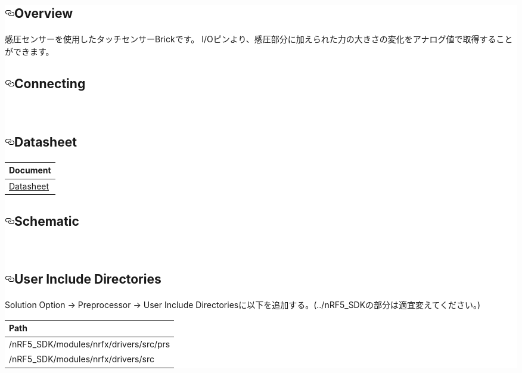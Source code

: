 <h2><a id="user-content-overview" class="anchor" aria-hidden="true" href="#overview"><svg class="octicon octicon-link" viewBox="0 0 16 16" version="1.1" width="16" height="16" aria-hidden="true"><path fill-rule="evenodd" d="M4 9h1v1H4c-1.5 0-3-1.69-3-3.5S2.55 3 4 3h4c1.45 0 3 1.69 3 3.5 0 1.41-.91 2.72-2 3.25V8.59c.58-.45 1-1.27 1-2.09C10 5.22 8.98 4 8 4H4c-.98 0-2 1.22-2 2.5S3 9 4 9zm9-3h-1v1h1c1 0 2 1.22 2 2.5S13.98 12 13 12H9c-.98 0-2-1.22-2-2.5 0-.83.42-1.64 1-2.09V6.25c-1.09.53-2 1.84-2 3.25C6 11.31 7.55 13 9 13h4c1.45 0 3-1.69 3-3.5S14.5 6 13 6z"></path></svg></a>Overview</h2>
<p>感圧センサーを使用したタッチセンサーBrickです。
I/Oピンより、感圧部分に加えられた力の大きさの変化をアナログ値で取得することができます。</p>
<h2><a id="user-content-connecting" class="anchor" aria-hidden="true" href="#connecting"><svg class="octicon octicon-link" viewBox="0 0 16 16" version="1.1" width="16" height="16" aria-hidden="true"><path fill-rule="evenodd" d="M4 9h1v1H4c-1.5 0-3-1.69-3-3.5S2.55 3 4 3h4c1.45 0 3 1.69 3 3.5 0 1.41-.91 2.72-2 3.25V8.59c.58-.45 1-1.27 1-2.09C10 5.22 8.98 4 8 4H4c-.98 0-2 1.22-2 2.5S3 9 4 9zm9-3h-1v1h1c1 0 2 1.22 2 2.5S13.98 12 13 12H9c-.98 0-2-1.22-2-2.5 0-.83.42-1.64 1-2.09V6.25c-1.09.53-2 1.84-2 3.25C6 11.31 7.55 13 9 13h4c1.45 0 3-1.69 3-3.5S14.5 6 13 6z"></path></svg></a>Connecting</h2>
<p><a target="_blank" rel="noopener noreferrer" href="/FaBoPlatform/NRFDocs/blob/ce3d71cd76ff326610b562fe56a00ae93abc22dd/img/TOUCH106/FaBo_106_TOUCH_CONNECT.JPG"><img src="/FaBoPlatform/NRFDocs/raw/ce3d71cd76ff326610b562fe56a00ae93abc22dd/img/TOUCH106/FaBo_106_TOUCH_CONNECT.JPG" alt="" style="max-width:100%;"></a></p>
<h2><a id="user-content-datasheet" class="anchor" aria-hidden="true" href="#datasheet"><svg class="octicon octicon-link" viewBox="0 0 16 16" version="1.1" width="16" height="16" aria-hidden="true"><path fill-rule="evenodd" d="M4 9h1v1H4c-1.5 0-3-1.69-3-3.5S2.55 3 4 3h4c1.45 0 3 1.69 3 3.5 0 1.41-.91 2.72-2 3.25V8.59c.58-.45 1-1.27 1-2.09C10 5.22 8.98 4 8 4H4c-.98 0-2 1.22-2 2.5S3 9 4 9zm9-3h-1v1h1c1 0 2 1.22 2 2.5S13.98 12 13 12H9c-.98 0-2-1.22-2-2.5 0-.83.42-1.64 1-2.09V6.25c-1.09.53-2 1.84-2 3.25C6 11.31 7.55 13 9 13h4c1.45 0 3-1.69 3-3.5S14.5 6 13 6z"></path></svg></a>Datasheet</h2>
<table>
<thead>
<tr>
<th align="left">Document</th>
</tr>
</thead>
<tbody>
<tr>
<td align="left"><a href="http://interlinkelectronics.com/datasheets/Datasheet_FSR.pdf" rel="nofollow">Datasheet</a></td>
</tr>
</tbody>
</table>
<h2><a id="user-content-schematic" class="anchor" aria-hidden="true" href="#schematic"><svg class="octicon octicon-link" viewBox="0 0 16 16" version="1.1" width="16" height="16" aria-hidden="true"><path fill-rule="evenodd" d="M4 9h1v1H4c-1.5 0-3-1.69-3-3.5S2.55 3 4 3h4c1.45 0 3 1.69 3 3.5 0 1.41-.91 2.72-2 3.25V8.59c.58-.45 1-1.27 1-2.09C10 5.22 8.98 4 8 4H4c-.98 0-2 1.22-2 2.5S3 9 4 9zm9-3h-1v1h1c1 0 2 1.22 2 2.5S13.98 12 13 12H9c-.98 0-2-1.22-2-2.5 0-.83.42-1.64 1-2.09V6.25c-1.09.53-2 1.84-2 3.25C6 11.31 7.55 13 9 13h4c1.45 0 3-1.69 3-3.5S14.5 6 13 6z"></path></svg></a>Schematic</h2>
<p><a target="_blank" rel="noopener noreferrer" href="/FaBoPlatform/NRFDocs/blob/ce3d71cd76ff326610b562fe56a00ae93abc22dd/img/100_analog/schematic/106_touch.png"><img src="/FaBoPlatform/NRFDocs/raw/ce3d71cd76ff326610b562fe56a00ae93abc22dd/img/100_analog/schematic/106_touch.png" alt="" style="max-width:100%;"></a></p>
<h2><a id="user-content-user-include-directories" class="anchor" aria-hidden="true" href="#user-include-directories"><svg class="octicon octicon-link" viewBox="0 0 16 16" version="1.1" width="16" height="16" aria-hidden="true"><path fill-rule="evenodd" d="M4 9h1v1H4c-1.5 0-3-1.69-3-3.5S2.55 3 4 3h4c1.45 0 3 1.69 3 3.5 0 1.41-.91 2.72-2 3.25V8.59c.58-.45 1-1.27 1-2.09C10 5.22 8.98 4 8 4H4c-.98 0-2 1.22-2 2.5S3 9 4 9zm9-3h-1v1h1c1 0 2 1.22 2 2.5S13.98 12 13 12H9c-.98 0-2-1.22-2-2.5 0-.83.42-1.64 1-2.09V6.25c-1.09.53-2 1.84-2 3.25C6 11.31 7.55 13 9 13h4c1.45 0 3-1.69 3-3.5S14.5 6 13 6z"></path></svg></a>User Include Directories</h2>
<p>Solution Option -&gt; Preprocessor -&gt; User Include Directoriesに以下を追加する。(../nRF5_SDKの部分は適宜変えてください。)</p>
<table>
<thead>
<tr>
<th align="left">Path</th>
</tr>
</thead>
<tbody>
<tr>
<td align="left">/nRF5_SDK/modules/nrfx/drivers/src/prs</td>
</tr>
<tr>
<td align="left">/nRF5_SDK/modules/nrfx/drivers/src</td>